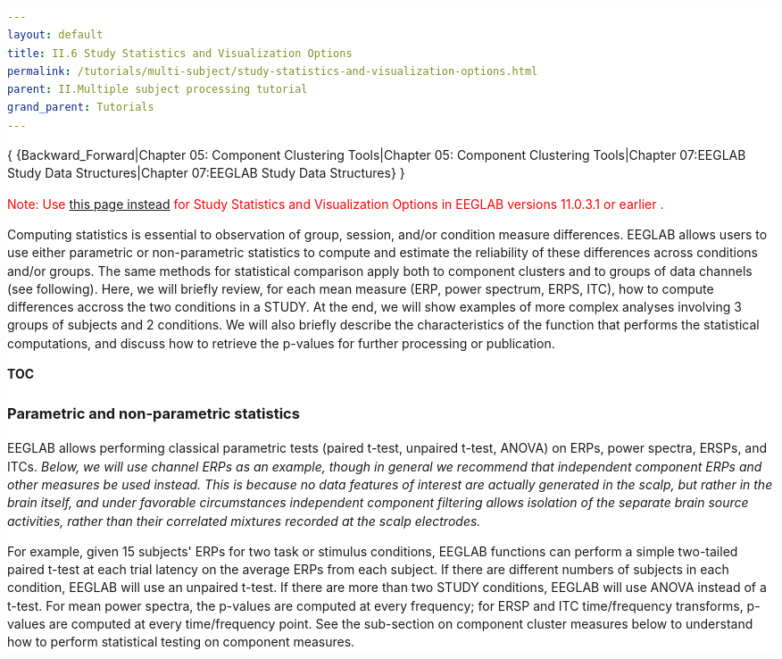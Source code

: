 ```yaml
---
layout: default
title: II.6 Study Statistics and Visualization Options
permalink: /tutorials/multi-subject/study-statistics-and-visualization-options.html
parent: II.Multiple subject processing tutorial
grand_parent: Tutorials 
---
```


{ {Backward_Forward\|Chapter 05: Component Clustering Tools\|Chapter 05:
Component Clustering Tools\|Chapter 07:EEGLAB Study Data
Structures\|Chapter 07:EEGLAB Study Data Structures} }

<font color=red>Note: Use [this page
instead](/Chapter_06:_Study_Statistics_and_Visualization_Options_old "wikilink")
for Study Statistics and Visualization Options in EEGLAB versions
11.0.3.1 or earlier .</font>

Computing statistics is essential to observation of group, session,
and/or condition measure differences. EEGLAB allows users to use either
parametric or non-parametric statistics to compute and estimate the
reliability of these differences across conditions and/or groups. The
same methods for statistical comparison apply both to component clusters
and to groups of data channels (see following). Here, we will briefly
review, for each mean measure (ERP, power spectrum, ERPS, ITC), how to
compute differences accross the two conditions in a STUDY. At the end,
we will show examples of more complex analyses involving 3 groups of
subjects and 2 conditions. We will also briefly describe the
characteristics of the function that performs the statistical
computations, and discuss how to retrieve the p-values for further
processing or publication.

__TOC__

### Parametric and non-parametric statistics

EEGLAB allows performing classical parametric tests (paired t-test,
unpaired t-test, ANOVA) on ERPs, power spectra, ERSPs, and ITCs. *Below,
we will use channel ERPs as an example, though in general we recommend
that independent component ERPs and other measures be used instead. This
is because no data features of interest are actually generated in the
scalp, but rather in the brain itself, and under favorable circumstances
independent component filtering allows isolation of the separate brain
source activities, rather than their correlated mixtures recorded at the
scalp electrodes.*

For example, given 15 subjects' ERPs for two task or stimulus
conditions, EEGLAB functions can perform a simple two-tailed paired
t-test at each trial latency on the average ERPs from each subject. If
there are different numbers of subjects in each condition, EEGLAB will
use an unpaired t-test. If there are more than two STUDY conditions,
EEGLAB will use ANOVA instead of a t-test. For mean power spectra, the
p-values are computed at every frequency; for ERSP and ITC
time/frequency transforms, p-values are computed at every time/frequency
point. See the sub-section on component cluster measures below to
understand how to perform statistical testing on component measures.
